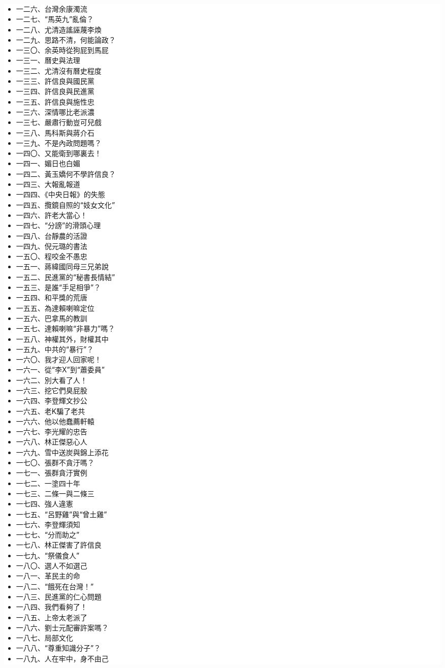 * 一二六、台灣余康濁流
* 一二七、“馬英九”亂倫？
* 一二八、尤清造謠誣蔑李煥
* 一二九、思路不清，何能論政？
* 一三〇、余英時從狗屁到馬屁
* 一三一、曆史與法理
* 一三二、尤清沒有曆史程度
* 一三三、許信良與國民黨
* 一三四、許信良與民進黨
* 一三五、許信良與施性忠
* 一三六、深情哪比老派濃
* 一三七、嚴肅行動豈可兒戲
* 一三八、馬科斯與蔣介石
* 一三九、不是內政問題嗎？
* 一四〇、又能衛到哪裏去！
* 一四一、媚日也白媚
* 一四二、黃玉嬌何不學許信良？
* 一四三、大報亂報道
* 一四四、《中央日報》的失態
* 一四五、攬鏡自照的“妓女文化”
* 一四六、許老大當心！
* 一四七、“分謗”的滑頭心理
* 一四八、台靜農的活證
* 一四九、倪元璐的書法
* 一五〇、程咬金不愚忠
* 一五一、蔣緯國同母三兄弟說
* 一五二、民進黨的“秘書長情結”
* 一五三、是誰“手足相爭”？
* 一五四、和平獎的荒唐
* 一五五、為達賴喇嘛定位
* 一五六、巴拿馬的教訓
* 一五七、達賴喇嘛“非暴力”嗎？
* 一五八、神權其外，財權其中
* 一五九、中共的“暴行”？
* 一六〇、我才迎人回家呢！
* 一六一、從“李X”到“蕭委員”
* 一六二、別大看了人！
* 一六三、挖它們臭屁股
* 一六四、李登輝文抄公
* 一六五、老K騙了老共
* 一六六、他以他蠢薦軒轅
* 一六七、李光耀的忠告
* 一六八、林正傑惡心人
* 一六九、雪中送炭與錦上添花
* 一七〇、張群不貪汙嗎？
* 一七一、張群貪汙實例
* 一七二、一塗四十年
* 一七三、二條一與二條三
* 一七四、強人違憲
* 一七五、“呂野雞”與“曾土雞”
* 一七六、李登輝須知
* 一七七、“分而助之”
* 一七八、林正傑害了許信良
* 一七九、“祭儀食人”
* 一八〇、選人不如選己
* 一八一、革民主的命
* 一八二、“餓死在台灣！”
* 一八三、民進黨的仁心問題
* 一八四、我們看夠了！
* 一八五、上帝太老派了
* 一八六、劉士元配審許案嗎？
* 一八七、局部文化
* 一八八、“尊重知識分子”？
* 一八九、人在牢中，身不由己